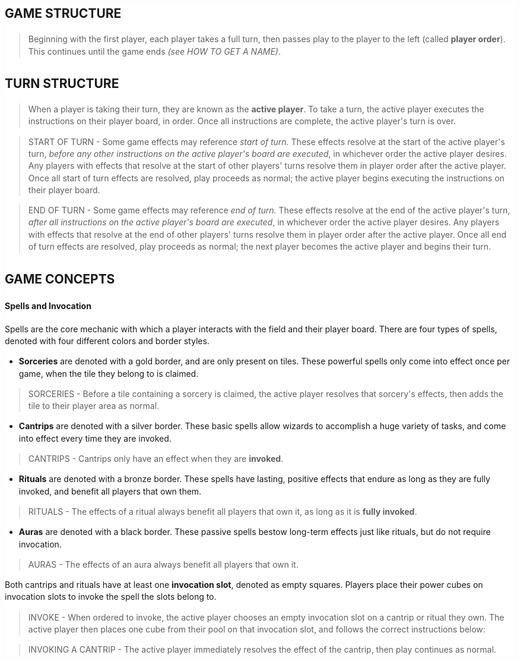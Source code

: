 ## GAME STRUCTURE
> Beginning with the first player, each player takes a full turn, then passes play to the player to the left (called **player order**). This continues until the game ends *(see HOW TO GET A NAME)*.

## TURN STRUCTURE
> When a player is taking their turn, they are known as the **active player**.
> To take a turn, the active player executes the instructions on their player board, in order. Once all instructions are complete, the active player's turn is over.

> START OF TURN - Some game effects may reference *start of turn.* These effects resolve at the start of the active player's turn, *before any other instructions on the active player's board are executed*, in whichever order the active player desires. Any players with effects that resolve at the start of other players' turns resolve them in player order after the active player. Once all start of turn effects are resolved, play proceeds as normal; the active player begins executing the instructions on their player board.

> END OF TURN - Some game effects may reference *end of turn.* These effects resolve at the end of the active player's turn, *after all instructions on the active player's board are executed*, in whichever order the active player desires. Any players with effects that resolve at the end of other players' turns resolve them in player order after the active player. Once all end of turn effects are resolved, play proceeds as normal; the next player becomes the active player and begins their turn.

## GAME CONCEPTS
#### Spells and Invocation
Spells are the core mechanic with which a player interacts with the field and their player board. There are four types of spells, denoted with four different colors and border styles. 
* **Sorceries** are denoted with a gold border, and are only present on tiles. These powerful spells only come into effect once per game, when the tile they belong to is claimed.
> SORCERIES - Before a tile containing a sorcery is claimed, the active player resolves that sorcery's effects, then adds the tile to their player area as normal.
* **Cantrips** are denoted with a silver border. These basic spells allow wizards to accomplish a huge variety of tasks, and come into effect every time they are invoked.
> CANTRIPS - Cantrips only have an effect when they are **invoked**.
* **Rituals** are denoted with a bronze border. These spells have lasting, positive effects that endure as long as they are fully invoked, and benefit all players that own them.
> RITUALS - The effects of a ritual always benefit all players that own it, as long as it is **fully invoked**.
* **Auras** are denoted with a black border. These passive spells bestow long-term effects just like rituals, but do not require invocation.
> AURAS - The effects of an aura always benefit all players that own it.

Both cantrips and rituals have at least one **invocation slot**, denoted as empty squares. Players place their power cubes on invocation slots to invoke the spell the slots belong to.
> INVOKE - When ordered to invoke, the active player chooses an empty invocation slot on a cantrip or ritual they own. The active player then places one cube from their pool on that invocation slot, and follows the correct instructions below: 

> INVOKING A CANTRIP - The active player immediately resolves the effect of the cantrip, then play continues as normal.
